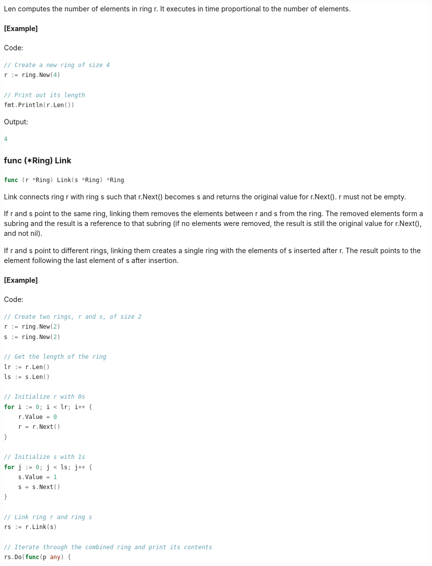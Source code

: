 Len computes the number of elements in ring r. It executes in time
proportional to the number of elements.

#### [Example]

Code:

```go
// Create a new ring of size 4
r := ring.New(4)

// Print out its length
fmt.Println(r.Len())
```

Output:

```go
4
```

### func (\*Ring) Link 

```go
func (r *Ring) Link(s *Ring) *Ring
```

Link connects ring r with ring s such that r.Next() becomes s and
returns the original value for r.Next(). r must not be empty.

If r and s point to the same ring, linking them removes the elements
between r and s from the ring. The removed elements form a subring and
the result is a reference to that subring (if no elements were removed,
the result is still the original value for r.Next(), and not nil).

If r and s point to different rings, linking them creates a single ring
with the elements of s inserted after r. The result points to the
element following the last element of s after insertion.

#### [Example]

Code:

```go
// Create two rings, r and s, of size 2
r := ring.New(2)
s := ring.New(2)

// Get the length of the ring
lr := r.Len()
ls := s.Len()

// Initialize r with 0s
for i := 0; i < lr; i++ {
    r.Value = 0
    r = r.Next()
}

// Initialize s with 1s
for j := 0; j < ls; j++ {
    s.Value = 1
    s = s.Next()
}

// Link ring r and ring s
rs := r.Link(s)

// Iterate through the combined ring and print its contents
rs.Do(func(p any) {
```